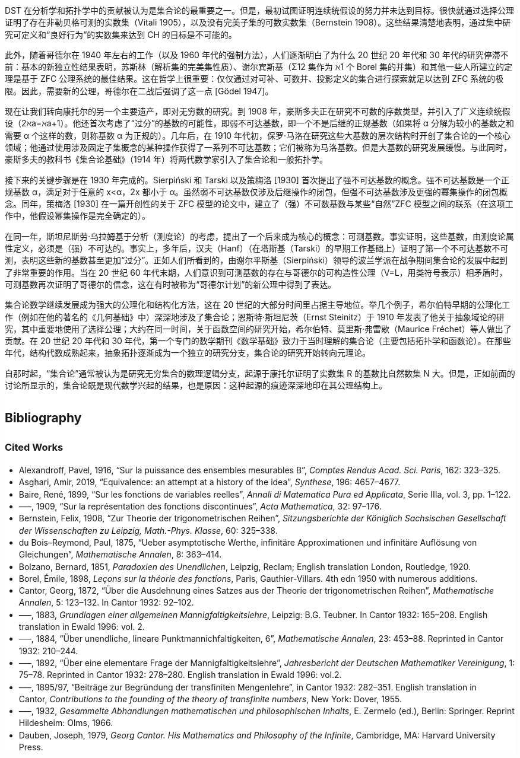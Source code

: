 DST 在分析学和拓扑学中的贡献被认为是集合论的最重要之一。但是，最初试图证明连续统假设的努力并未达到目标。很快就通过选择公理证明了存在非勒贝格可测的实数集（Vitali 1905），以及没有完美子集的可数实数集（Bernstein 1908）。这些结果清楚地表明，通过集中研究可定义和“良好行为”的实数集来达到 CH 的目标是不可能的。

此外，随着哥德尔在 1940 年左右的工作（以及 1960 年代的强制方法），人们逐渐明白了为什么 20 世纪 20 年代和 30 年代的研究停滞不前：基本的新独立性结果表明，苏斯林（解析集的完美集性质）、谢尔宾斯基（Σ12 集作为 ℵ1 个 Borel 集的并集）和其他一些人所建立的定理是基于 ZFC 公理系统的最佳结果。这在哲学上很重要：仅仅通过对可补、可数并、投影定义的集合进行探索就足以达到 ZFC 系统的极限。因此，需要新的公理，哥德尔在二战后强调了这一点 [Gödel 1947]。

现在让我们转向康托尔的另一个主要遗产，即对无穷数的研究。到 1908 年，豪斯多夫正在研究不可数的序数类型，并引入了广义连续统假设（2ℵa=ℵa+1）。他还首次考虑了“过分”的基数的可能性，即弱不可达基数，即一个不是后继的正规基数（如果将 α 分解为较小的基数之和需要 α 个这样的数，则称基数 α 为正规的）。几年后，在 1910 年代初，保罗·马洛在研究这些大基数的层次结构时开创了集合论的一个核心领域；他通过使用涉及固定子集概念的某种操作获得了一系列不可达基数；它们被称为马洛基数。但是大基数的研究发展缓慢。与此同时，豪斯多夫的教科书《集合论基础》（1914 年）将两代数学家引入了集合论和一般拓扑学。

接下来的关键步骤是在 1930 年完成的。Sierpiński 和 Tarski 以及策梅洛 [1930] 首次提出了强不可达基数的概念。强不可达基数是一个正规基数 α，满足对于任意的 x<α，2x 都小于 α。虽然弱不可达基数仅涉及后继操作的闭包，但强不可达基数涉及更强的幂集操作的闭包概念。同年，策梅洛 [1930] 在一篇开创性的关于 ZFC 模型的论文中，建立了（强）不可数基数与某些“自然”ZFC 模型之间的联系（在这项工作中，他假设幂集操作是完全确定的）。

在同一年，斯坦尼斯劳·乌拉姆基于分析（测度论）的考虑，提出了一个后来成为核心的概念：可测基数。事实证明，这些基数，由测度论属性定义，必须是（强）不可达的。事实上，多年后，汉夫（Hanf）（在塔斯基（Tarski）的早期工作基础上）证明了第一个不可达基数不可测，表明这些新的基数甚至更加“过分”。正如人们所看到的，由谢尔平斯基（Sierpiński）领导的波兰学派在战争期间集合论的发展中起到了非常重要的作用。当在 20 世纪 60 年代末期，人们意识到可测基数的存在与哥德尔的可构造性公理（V=L，用类符号表示）相矛盾时，可测基数再次证明了哥德尔的信念，这在有时被称为“哥德尔计划”的新公理中得到了表达。

集合论数学继续发展成为强大的公理化和结构化方法，这在 20 世纪的大部分时间里占据主导地位。举几个例子，希尔伯特早期的公理化工作（例如在他的著名的《几何基础》中）深深地涉及了集合论；恩斯特·斯坦尼茨（Ernst Steinitz）于 1910 年发表了他关于抽象域论的研究，其中重要地使用了选择公理；大约在同一时间，关于函数空间的研究开始，希尔伯特、莫里斯·弗雷歇（Maurice Fréchet）等人做出了贡献。在 20 世纪 20 年代和 30 年代，第一个专门的数学期刊《数学基础》致力于当时理解的集合论（主要包括拓扑学和函数论）。在那些年代，结构代数成熟起来，抽象拓扑逐渐成为一个独立的研究分支，集合论的研究开始转向元理论。

自那时起，“集合论”通常被认为是研究无穷集合的数理逻辑分支，起源于康托尔证明了实数集 R 的基数比自然数集 N 大。但是，正如前面的讨论所显示的，集合论既是现代数学兴起的结果，也是原因：这种起源的痕迹深深地印在其公理结构上。


## Bibliography

### Cited Works

* Alexandroff, Pavel, 1916, “Sur la puissance des ensembles mesurables B”, *Comptes Rendus Acad. Sci. Paris*, 162: 323–325.
* Asghari, Amir, 2019, “Equivalence: an attempt at a history of the idea”, *Synthese*, 196: 4657–4677.
* Baire, René, 1899, “Sur les fonctions de variables reelles”, *Annali di Matematica Pura ed Applicata*, Serie IIIa, vol. 3, pp. 1–122.
* –––, 1909, “Sur la représentation des fonctions discontinues”, *Acta Mathematica*, 32: 97–176.
* Bernstein, Felix, 1908, “Zur Theorie der trigonometrischen Reihen”, *Sitzungsberichte der Königlich Sachsischen Gesellschaft der Wissenschaften zu Leipzig, Math.-Phys. Klasse*, 60: 325–338.
* du Bois–Reymond, Paul, 1875, “Ueber asymptotische Werthe, infinitäre Approximationen und infinitäre Auflösung von Gleichungen”, *Mathematische Annalen*, 8: 363–414.
* Bolzano, Bernard, 1851, *Paradoxien des Unendlichen*, Leipzig, Reclam; English translation London, Routledge, 1920.
* Borel, Émile, 1898, *Leçons sur la théorie des fonctions*, Paris, Gauthier-Villars. 4th edn 1950 with numerous additions.
* Cantor, Georg, 1872, “Über die Ausdehnung eines Satzes aus der Theorie der trigonometrischen Reihen”, *Mathematische Annalen*, 5: 123–132. In Cantor 1932: 92–102.
* –––, 1883, *Grundlagen einer allgemeinen Mannigfaltigkeitslehre*, Leipzig: B.G. Teubner. In Cantor 1932: 165–208. English translation in Ewald 1996: vol. 2.
* –––, 1884, “Über unendliche, lineare Punktmannichfaltigkeiten, 6”, *Mathematische Annalen*, 23: 453–88. Reprinted in Cantor 1932: 210–244.
* –––, 1892, “Über eine elementare Frage der Mannigfaltigkeitslehre”, *Jahresbericht der Deutschen Mathematiker Vereinigung*, 1: 75–78. Reprinted in Cantor 1932: 278–280. English translation in Ewald 1996: vol.2.
* –––, 1895/97, “Beiträge zur Begründung der transfiniten Mengenlehre”, in Cantor 1932: 282–351. English translation in Cantor, *Contributions to the founding of the theory of transfinite numbers*, New York: Dover, 1955.
* –––, 1932, *Gesammelte Abhandlungen mathematischen und philosophischen Inhalts*, E. Zermelo (ed.), Berlin: Springer. Reprint Hildesheim: Olms, 1966.
* Dauben, Joseph, 1979, *Georg Cantor. His Mathematics and Philosophy of the Infinite*, Cambridge, MA: Harvard University Press.